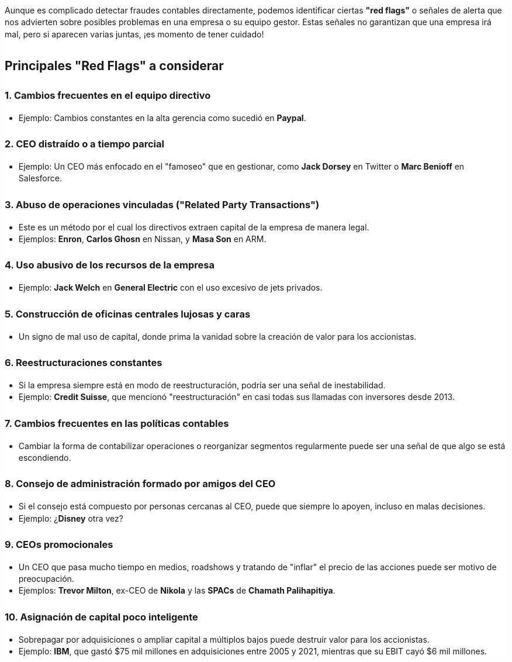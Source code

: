 Aunque es complicado detectar fraudes contables directamente, podemos identificar ciertas **"red flags"** o señales de alerta que nos advierten sobre posibles problemas en una empresa o su equipo gestor. Estas señales no garantizan que una empresa irá mal, pero si aparecen varias juntas, ¡es momento de tener cuidado!

## Principales "Red Flags" a considerar

### 1. **Cambios frecuentes en el equipo directivo**
   - Ejemplo: Cambios constantes en la alta gerencia como sucedió en **Paypal**.
   
### 2. **CEO distraído o a tiempo parcial**
   - Ejemplo: Un CEO más enfocado en el "famoseo" que en gestionar, como **Jack Dorsey** en Twitter o **Marc Benioff** en Salesforce.

### 3. **Abuso de operaciones vinculadas ("Related Party Transactions")**
   - Este es un método por el cual los directivos extraen capital de la empresa de manera legal.
   - Ejemplos: **Enron**, **Carlos Ghosn** en Nissan, y **Masa Son** en ARM.

### 4. **Uso abusivo de los recursos de la empresa**
   - Ejemplo: **Jack Welch** en **General Electric** con el uso excesivo de jets privados.

### 5. **Construcción de oficinas centrales lujosas y caras**
   - Un signo de mal uso de capital, donde prima la vanidad sobre la creación de valor para los accionistas.

### 6. **Reestructuraciones constantes**
   - Si la empresa siempre está en modo de reestructuración, podría ser una señal de inestabilidad.
   - Ejemplo: **Credit Suisse**, que mencionó "reestructuración" en casi todas sus llamadas con inversores desde 2013.

### 7. **Cambios frecuentes en las políticas contables**
   - Cambiar la forma de contabilizar operaciones o reorganizar segmentos regularmente puede ser una señal de que algo se está escondiendo.

### 8. **Consejo de administración formado por amigos del CEO**
   - Si el consejo está compuesto por personas cercanas al CEO, puede que siempre lo apoyen, incluso en malas decisiones.
   - Ejemplo: ¿**Disney** otra vez?

### 9. **CEOs promocionales**
   - Un CEO que pasa mucho tiempo en medios, roadshows y tratando de "inflar" el precio de las acciones puede ser motivo de preocupación.
   - Ejemplos: **Trevor Milton**, ex-CEO de **Nikola** y las **SPACs** de **Chamath Palihapitiya**.

### 10. **Asignación de capital poco inteligente**
   - Sobrepagar por adquisiciones o ampliar capital a múltiplos bajos puede destruir valor para los accionistas.
   - Ejemplo: **IBM**, que gastó $75 mil millones en adquisiciones entre 2005 y 2021, mientras que su EBIT cayó $6 mil millones.
